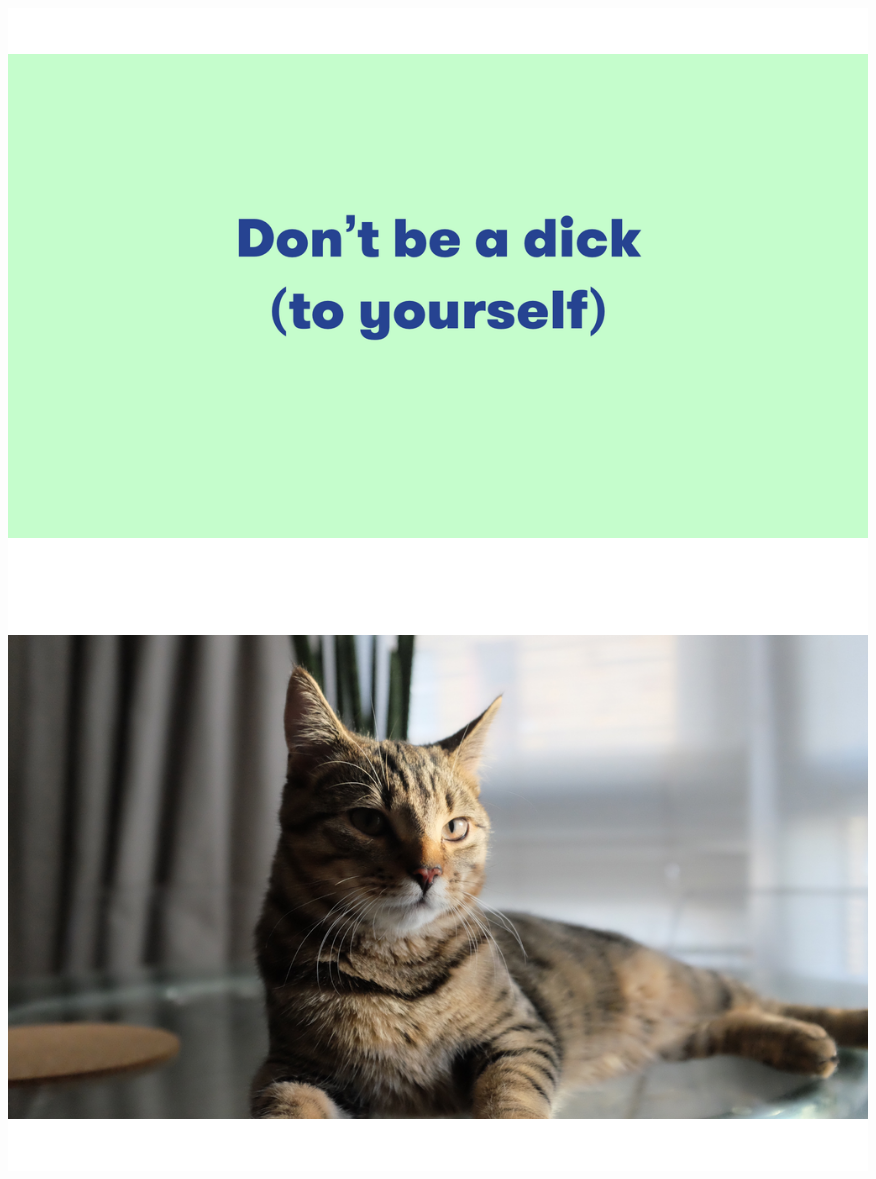 <img src="/media/dont-be-a-dick-to-yourself.jpg" alt="" width="1024" height="576" class="mb4" />
<img src="/media/gratuitous-cat-photo.jpg" alt="" width="1024" height="576" class="mb4" />